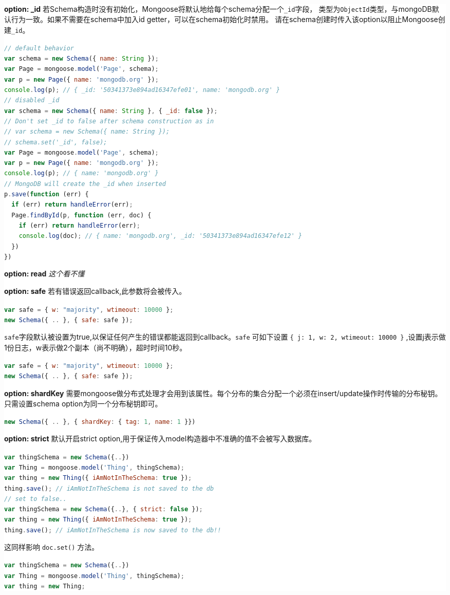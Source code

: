 ```javascript
```
**option: _id**
若Schema构造时没有初始化，Mongoose将默认地给每个schema分配一个`_id`字段， 类型为`ObjectId`类型，与mongoDB默认行为一致。如果不需要在schema中加入id getter，可以在schema初始化时禁用。
请在schema创建时传入该option以阻止Mongoose创建`_id`。
```javascript
// default behavior
var schema = new Schema({ name: String });
var Page = mongoose.model('Page', schema);
var p = new Page({ name: 'mongodb.org' });
console.log(p); // { _id: '50341373e894ad16347efe01', name: 'mongodb.org' }
// disabled _id
var schema = new Schema({ name: String }, { _id: false });
// Don't set _id to false after schema construction as in
// var schema = new Schema({ name: String });
// schema.set('_id', false);
var Page = mongoose.model('Page', schema);
var p = new Page({ name: 'mongodb.org' });
console.log(p); // { name: 'mongodb.org' }
// MongoDB will create the _id when inserted
p.save(function (err) {
  if (err) return handleError(err);
  Page.findById(p, function (err, doc) {
    if (err) return handleError(err);
    console.log(doc); // { name: 'mongodb.org', _id: '50341373e894ad16347efe12' }
  })
})
```
**option: read**
*这个看不懂*

**option: safe**
若有错误返回callback,此参数将会被传入。
```javascript
var safe = { w: "majority", wtimeout: 10000 };
new Schema({ .. }, { safe: safe });
```
`safe`字段默认被设置为true,以保证任何产生的错误都能返回到callback。`safe` 可如下设置 `{ j: 1, w: 2, wtimeout: 10000 }` ,设置j表示做1份日志，w表示做2个副本（尚不明确），超时时间10秒。
```javascript
var safe = { w: "majority", wtimeout: 10000 };
new Schema({ .. }, { safe: safe });
```

**option: shardKey**
需要mongoose做分布式处理才会用到该属性。每个分布的集合分配一个必须在insert/update操作时传输的分布秘钥。只需设置schema option为同一个分布秘钥即可。
```javascript
new Schema({ .. }, { shardKey: { tag: 1, name: 1 }})
```
**option: strict**
默认开启strict option,用于保证传入model构造器中不准确的值不会被写入数据库。
```javascript
var thingSchema = new Schema({..})
var Thing = mongoose.model('Thing', thingSchema);
var thing = new Thing({ iAmNotInTheSchema: true });
thing.save(); // iAmNotInTheSchema is not saved to the db
// set to false..
var thingSchema = new Schema({..}, { strict: false });
var thing = new Thing({ iAmNotInTheSchema: true });
thing.save(); // iAmNotInTheSchema is now saved to the db!!
```
这同样影响 `doc.set()` 方法。
```javascript
var thingSchema = new Schema({..})
var Thing = mongoose.model('Thing', thingSchema);
var thing = new Thing;
```